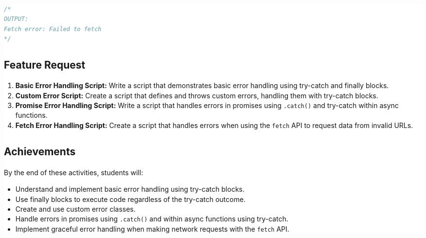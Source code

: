 ```js
/*
OUTPUT:
Fetch error: Failed to fetch
*/
```

## Feature Request

1. **Basic Error Handling Script:** Write a script that demonstrates basic error handling using try-catch and finally blocks.
2. **Custom Error Script:** Create a script that defines and throws custom errors, handling them with try-catch blocks.
3. **Promise Error Handling Script:** Write a script that handles errors in promises using `.catch()` and try-catch within async functions.
4. **Fetch Error Handling Script:** Create a script that handles errors when using the `fetch` API to request data from invalid URLs.

## Achievements

By the end of these activities, students will:

- Understand and implement basic error handling using try-catch blocks.
- Use finally blocks to execute code regardless of the try-catch outcome.
- Create and use custom error classes.
- Handle errors in promises using `.catch()` and within async functions using try-catch.
- Implement graceful error handling when making network requests with the `fetch` API.
